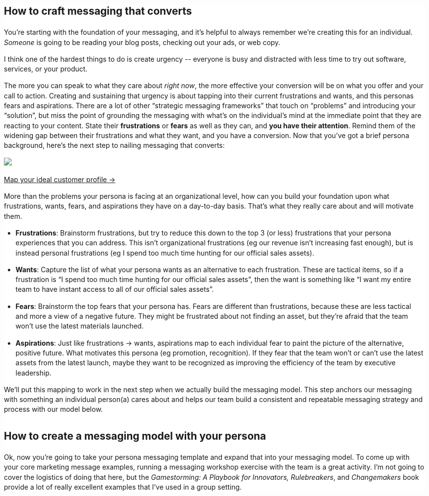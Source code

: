 ## How to craft messaging that converts

You’re starting with the foundation of your messaging, and it’s helpful to always remember we’re creating this for an individual.  *Someone* is going to be reading your blog posts, checking out your ads, or web copy. 

I think one of the hardest things to do is create urgency -- everyone is busy and distracted with less time to try out software, services, or your product. 

The more you can speak to what they care about *right now*, the more effective your conversion will be on what you offer and your call to action. Creating and sustaining that urgency is about tapping into their current frustrations and wants, and this personas fears and aspirations. There are a lot of other “strategic messaging frameworks” that touch on “problems” and introducing your “solution”, but miss the point of grounding the messaging with what’s on the individual’s mind at the immediate point that they are reacting to your content. State their **frustrations** or **fears** as well as they can, and **you have their attention**. Remind them of the widening gap between their frustrations and what they want, and you have a conversion. Now that you’ve got a brief persona background, here’s the next step to nailing messaging that converts:

![](/uploads/2020/01/messaging-persona-template.png)
<div class="hero-cta center"><a href="/downloads/persona-messaging-template/">Map your ideal customer profile →</a></div>


More than the problems your persona is facing at an organizational level, how can you build your foundation upon what frustrations, wants, fears, and aspirations they have on a day-to-day basis. That’s what they really care about and will motivate them. 

* **Frustrations**: Brainstorm frustrations, but try to reduce this down to the top 3 (or less) frustrations that your persona experiences that you can address. This isn’t organizational frustrations (eg our revenue isn’t increasing fast enough), but is instead personal frustrations (eg I spend too much time hunting for our official sales assets).

* **Wants**: Capture the list of what your persona wants as an alternative to each frustration. These are tactical items, so if a frustration is “I spend too much time hunting for our official sales assets”, then the want is something like “I want my entire team to have instant access to all of our official sales assets”.

* **Fears**: Brainstorm the top fears that your persona has. Fears are different than frustrations, because these are less tactical and more a view of a negative future. They might be frustrated about not finding an asset, but they’re afraid that the team won’t use the latest materials launched. 

* **Aspirations**: Just like frustrations -> wants, aspirations map to each individual fear to paint the picture of the alternative, positive future. What motivates this persona (eg promotion, recognition). If they fear that the team won’t or can’t use the latest assets from the latest launch, maybe they want to be recognized as improving the efficiency of the team by executive leadership.

We’ll put this mapping to work in the next step when we actually build the messaging model. This step anchors our messaging with something an individual person(a) cares about and helps our team build a consistent and repeatable messaging strategy and process with our model below.

## How to create a messaging model with your persona
Ok, now you’re going to take your persona messaging template and expand that into your messaging model. To come up with your core marketing message examples, running a messaging workshop exercise with the team is a great activity. I’m not going to cover the logistics of doing that here, but the *Gamestorming: A Playbook for Innovators, Rulebreakers*, and *Changemakers* book provide a lot of really excellent examples that I’ve used in a group setting. 
